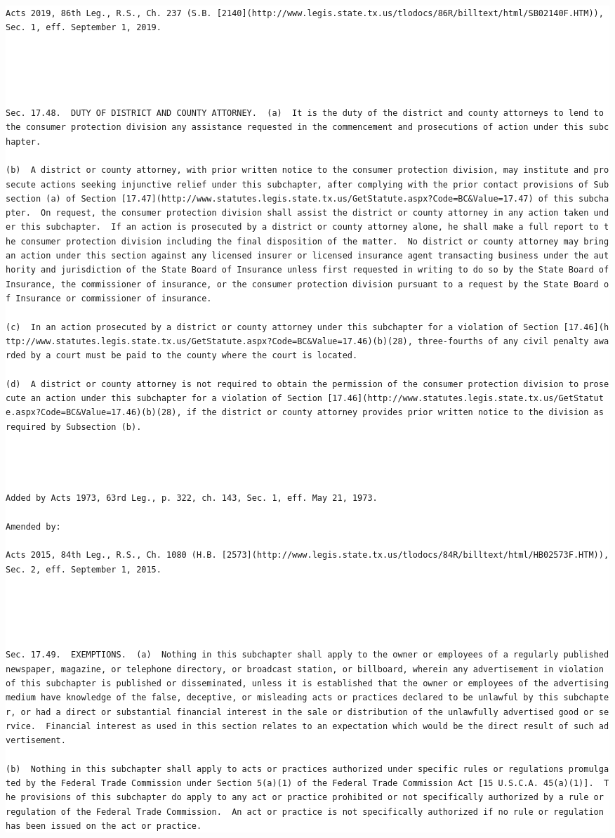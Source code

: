     Acts 2019, 86th Leg., R.S., Ch. 237 (S.B. [2140](http://www.legis.state.tx.us/tlodocs/86R/billtext/html/SB02140F.HTM)), Sec. 1, eff. September 1, 2019.
    
    
    
    
    
    Sec. 17.48.  DUTY OF DISTRICT AND COUNTY ATTORNEY.  (a)  It is the duty of the district and county attorneys to lend to the consumer protection division any assistance requested in the commencement and prosecutions of action under this subchapter.
    
    (b)  A district or county attorney, with prior written notice to the consumer protection division, may institute and prosecute actions seeking injunctive relief under this subchapter, after complying with the prior contact provisions of Subsection (a) of Section [17.47](http://www.statutes.legis.state.tx.us/GetStatute.aspx?Code=BC&Value=17.47) of this subchapter.  On request, the consumer protection division shall assist the district or county attorney in any action taken under this subchapter.  If an action is prosecuted by a district or county attorney alone, he shall make a full report to the consumer protection division including the final disposition of the matter.  No district or county attorney may bring an action under this section against any licensed insurer or licensed insurance agent transacting business under the authority and jurisdiction of the State Board of Insurance unless first requested in writing to do so by the State Board of Insurance, the commissioner of insurance, or the consumer protection division pursuant to a request by the State Board of Insurance or commissioner of insurance.
    
    (c)  In an action prosecuted by a district or county attorney under this subchapter for a violation of Section [17.46](http://www.statutes.legis.state.tx.us/GetStatute.aspx?Code=BC&Value=17.46)(b)(28), three-fourths of any civil penalty awarded by a court must be paid to the county where the court is located.
    
    (d)  A district or county attorney is not required to obtain the permission of the consumer protection division to prosecute an action under this subchapter for a violation of Section [17.46](http://www.statutes.legis.state.tx.us/GetStatute.aspx?Code=BC&Value=17.46)(b)(28), if the district or county attorney provides prior written notice to the division as required by Subsection (b).
    
    
    
    
    Added by Acts 1973, 63rd Leg., p. 322, ch. 143, Sec. 1, eff. May 21, 1973.
    
    Amended by: 
    
    Acts 2015, 84th Leg., R.S., Ch. 1080 (H.B. [2573](http://www.legis.state.tx.us/tlodocs/84R/billtext/html/HB02573F.HTM)), Sec. 2, eff. September 1, 2015.
    
    
    
    
    
    Sec. 17.49.  EXEMPTIONS.  (a)  Nothing in this subchapter shall apply to the owner or employees of a regularly published newspaper, magazine, or telephone directory, or broadcast station, or billboard, wherein any advertisement in violation of this subchapter is published or disseminated, unless it is established that the owner or employees of the advertising medium have knowledge of the false, deceptive, or misleading acts or practices declared to be unlawful by this subchapter, or had a direct or substantial financial interest in the sale or distribution of the unlawfully advertised good or service.  Financial interest as used in this section relates to an expectation which would be the direct result of such advertisement.
    
    (b)  Nothing in this subchapter shall apply to acts or practices authorized under specific rules or regulations promulgated by the Federal Trade Commission under Section 5(a)(1) of the Federal Trade Commission Act [15 U.S.C.A. 45(a)(1)].  The provisions of this subchapter do apply to any act or practice prohibited or not specifically authorized by a rule or regulation of the Federal Trade Commission.  An act or practice is not specifically authorized if no rule or regulation has been issued on the act or practice.
    